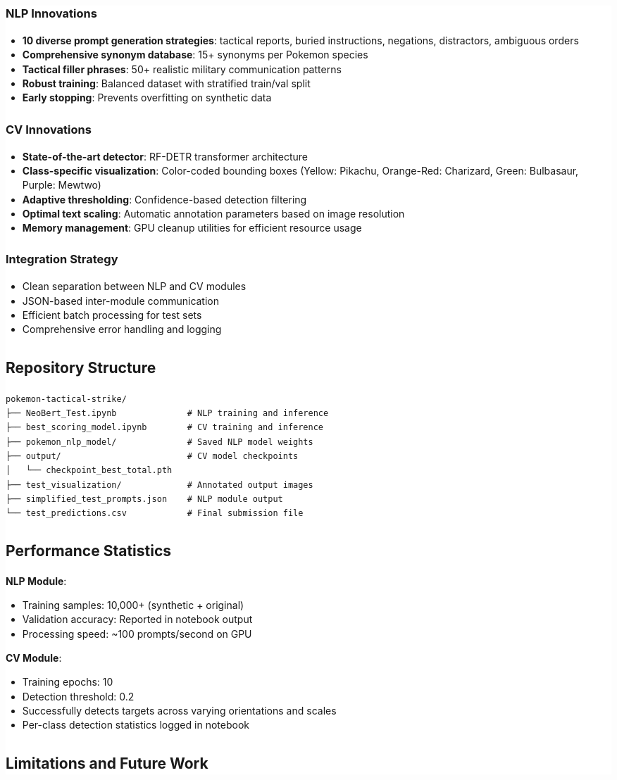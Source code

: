 ### NLP Innovations
- **10 diverse prompt generation strategies**: tactical reports, buried instructions, negations, distractors, ambiguous orders
- **Comprehensive synonym database**: 15+ synonyms per Pokemon species
- **Tactical filler phrases**: 50+ realistic military communication patterns
- **Robust training**: Balanced dataset with stratified train/val split
- **Early stopping**: Prevents overfitting on synthetic data

### CV Innovations
- **State-of-the-art detector**: RF-DETR transformer architecture
- **Class-specific visualization**: Color-coded bounding boxes (Yellow: Pikachu, Orange-Red: Charizard, Green: Bulbasaur, Purple: Mewtwo)
- **Adaptive thresholding**: Confidence-based detection filtering
- **Optimal text scaling**: Automatic annotation parameters based on image resolution
- **Memory management**: GPU cleanup utilities for efficient resource usage

### Integration Strategy
- Clean separation between NLP and CV modules
- JSON-based inter-module communication
- Efficient batch processing for test sets
- Comprehensive error handling and logging

## Repository Structure

```
pokemon-tactical-strike/
├── NeoBert_Test.ipynb              # NLP training and inference
├── best_scoring_model.ipynb        # CV training and inference
├── pokemon_nlp_model/              # Saved NLP model weights
├── output/                         # CV model checkpoints
│   └── checkpoint_best_total.pth
├── test_visualization/             # Annotated output images
├── simplified_test_prompts.json    # NLP module output
└── test_predictions.csv            # Final submission file
```

## Performance Statistics

**NLP Module**:
- Training samples: 10,000+ (synthetic + original)
- Validation accuracy: Reported in notebook output
- Processing speed: ~100 prompts/second on GPU

**CV Module**:
- Training epochs: 10
- Detection threshold: 0.2
- Successfully detects targets across varying orientations and scales
- Per-class detection statistics logged in notebook

## Limitations and Future Work
